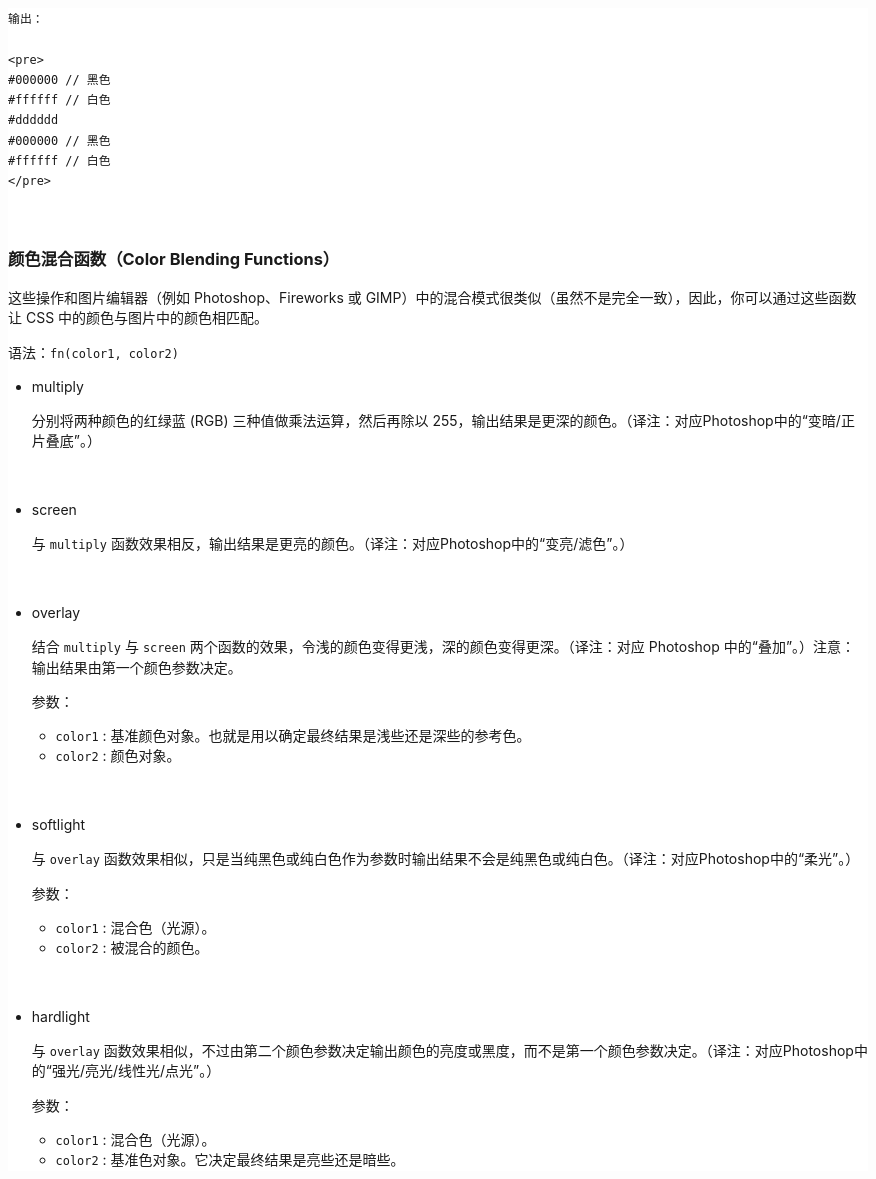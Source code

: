     输出：
    
    <pre>
    #000000 // 黑色
    #ffffff // 白色
    #dddddd
    #000000 // 黑色
    #ffffff // 白色
    </pre>

<br>

### <span id="jump_fu_bl">颜色混合函数（Color Blending Functions）</span>

这些操作和图片编辑器（例如 Photoshop、Fireworks 或 GIMP）中的混合模式很类似（虽然不是完全一致），因此，你可以通过这些函数让 CSS 中的颜色与图片中的颜色相匹配。

语法：`fn(color1, color2)`

+ multiply
    
    分别将两种颜色的红绿蓝 (RGB) 三种值做乘法运算，然后再除以 255，输出结果是更深的颜色。（译注：对应Photoshop中的“变暗/正片叠底”。）

<br>
    
+ screen
    
    与 `multiply` 函数效果相反，输出结果是更亮的颜色。（译注：对应Photoshop中的“变亮/滤色”。）

<br>
    
+ overlay
    
    结合 `multiply` 与 `screen` 两个函数的效果，令浅的颜色变得更浅，深的颜色变得更深。（译注：对应 Photoshop 中的“叠加”。）注意：输出结果由第一个颜色参数决定。

    参数：
         
     + `color1` : 基准颜色对象。也就是用以确定最终结果是浅些还是深些的参考色。
     + `color2` : 颜色对象。

<br>
   
+ softlight
    
    与 `overlay` 函数效果相似，只是当纯黑色或纯白色作为参数时输出结果不会是纯黑色或纯白色。（译注：对应Photoshop中的“柔光”。）
 
    参数：
         
     + `color1` : 混合色（光源）。
     + `color2` : 被混合的颜色。

<br>
   
+ hardlight
    
    与 `overlay` 函数效果相似，不过由第二个颜色参数决定输出颜色的亮度或黑度，而不是第一个颜色参数决定。（译注：对应Photoshop中的“强光/亮光/线性光/点光”。）
 
    参数：
        
    + `color1` : 混合色（光源）。
    + `color2` : 基准色对象。它决定最终结果是亮些还是暗些。
